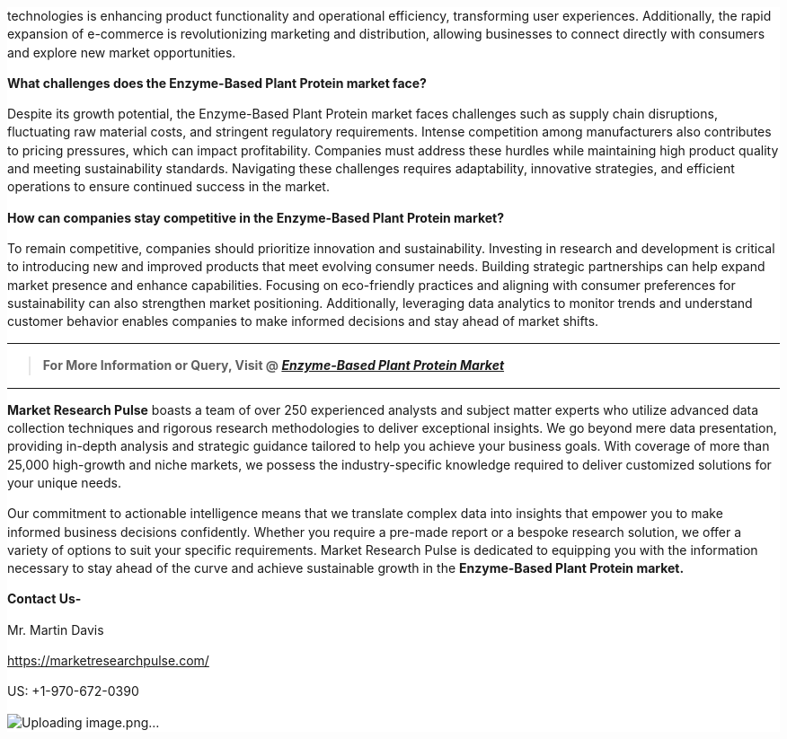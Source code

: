 technologies is enhancing product functionality and operational efficiency, transforming user experiences. Additionally, the rapid expansion of e-commerce is revolutionizing marketing and distribution, allowing businesses to connect directly with consumers and explore new market opportunities.</p><p><strong>What challenges does the Enzyme-Based Plant Protein market face?</strong></p><p>Despite its growth potential, the Enzyme-Based Plant Protein market faces challenges such as supply chain disruptions, fluctuating raw material costs, and stringent regulatory requirements. Intense competition among manufacturers also contributes to pricing pressures, which can impact profitability. Companies must address these hurdles while maintaining high product quality and meeting sustainability standards. Navigating these challenges requires adaptability, innovative strategies, and efficient operations to ensure continued success in the market.</p><p><strong>How can companies stay competitive in the Enzyme-Based Plant Protein market?</strong></p><p>To remain competitive, companies should prioritize innovation and sustainability. Investing in research and development is critical to introducing new and improved products that meet evolving consumer needs. Building strategic partnerships can help expand market presence and enhance capabilities. Focusing on eco-friendly practices and aligning with consumer preferences for sustainability can also strengthen market positioning. Additionally, leveraging data analytics to monitor trends and understand customer behavior enables companies to make informed decisions and stay ahead of market shifts.</p><hr /><blockquote><p><strong>For More Information or Query, Visit @&nbsp;<em><a href="https://marketresearchpulse.com/report/130181/enzyme-based-plant-protein-market?utm_source=Linkedin&utm_medium=021">Enzyme-Based Plant Protein Market</a></em></strong></p></blockquote><hr /><p><strong>Market Research Pulse</strong> boasts a team of over 250 experienced analysts and subject matter experts who utilize advanced data collection techniques and rigorous research methodologies to deliver exceptional insights. We go beyond mere data presentation, providing in-depth analysis and strategic guidance tailored to help you achieve your business goals. With coverage of more than 25,000 high-growth and niche markets, we possess the industry-specific knowledge required to deliver customized solutions for your unique needs.</p><p>Our commitment to actionable intelligence means that we translate complex data into insights that empower you to make informed business decisions confidently. Whether you require a pre-made report or a bespoke research solution, we offer a variety of options to suit your specific requirements. Market Research Pulse is dedicated to equipping you with the information necessary to stay ahead of the curve and achieve sustainable growth in the <strong>Enzyme-Based Plant Protein market.</strong></p><p><strong>Contact Us-</strong></p><p>Mr. Martin Davis</p><p>https://marketresearchpulse.com/</p><p>US: +1-970-672-0390</p>
![Uploading image.png…]()
